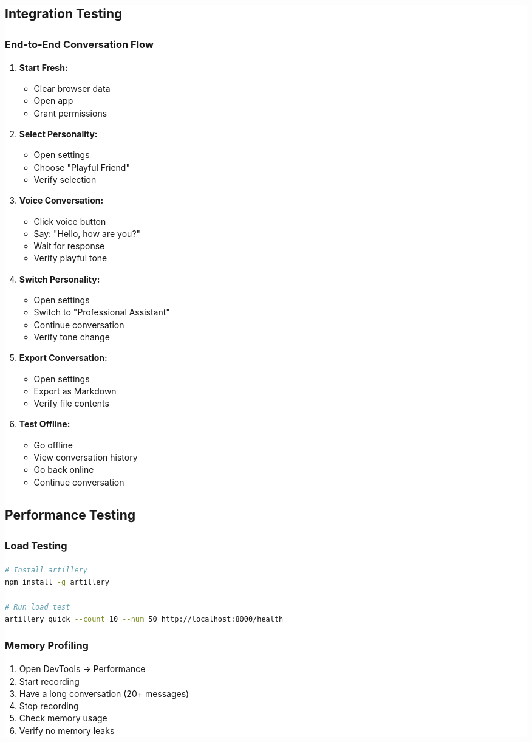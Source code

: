 ## Integration Testing

### End-to-End Conversation Flow

1. **Start Fresh:**
   - Clear browser data
   - Open app
   - Grant permissions

2. **Select Personality:**
   - Open settings
   - Choose "Playful Friend"
   - Verify selection

3. **Voice Conversation:**
   - Click voice button
   - Say: "Hello, how are you?"
   - Wait for response
   - Verify playful tone

4. **Switch Personality:**
   - Open settings
   - Switch to "Professional Assistant"
   - Continue conversation
   - Verify tone change

5. **Export Conversation:**
   - Open settings
   - Export as Markdown
   - Verify file contents

6. **Test Offline:**
   - Go offline
   - View conversation history
   - Go back online
   - Continue conversation

## Performance Testing

### Load Testing

```bash
# Install artillery
npm install -g artillery

# Run load test
artillery quick --count 10 --num 50 http://localhost:8000/health
```

### Memory Profiling

1. Open DevTools → Performance
2. Start recording
3. Have a long conversation (20+ messages)
4. Stop recording
5. Check memory usage
6. Verify no memory leaks
